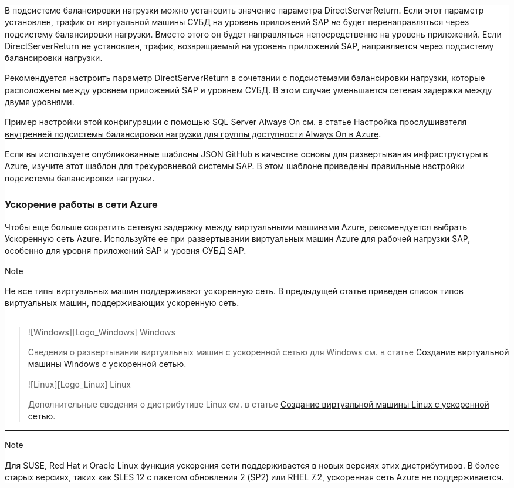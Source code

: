 В подсистеме балансировки нагрузки можно установить значение параметра DirectServerReturn. Если этот параметр установлен, трафик от виртуальной машины СУБД на уровень приложений SAP *не* будет перенаправляться через подсистему балансировки нагрузки. Вместо этого он будет направляться непосредственно на уровень приложений. Если DirectServerReturn не установлен, трафик, возвращаемый на уровень приложений SAP, направляется через подсистему балансировки нагрузки.

Рекомендуется настроить параметр DirectServerReturn в сочетании с подсистемами балансировки нагрузки, которые расположены между уровнем приложений SAP и уровнем СУБД. В этом случае уменьшается сетевая задержка между двумя уровнями.

Пример настройки этой конфигурации с помощью SQL Server Always On см. в статье [Настройка прослушивателя внутренней подсистемы балансировки нагрузки для группы доступности Always On в Azure](/previous-versions/azure/virtual-machines/windows/sqlclassic/virtual-machines-windows-classic-ps-sql-int-listener).

Если вы используете опубликованные шаблоны JSON GitHub в качестве основы для развертывания инфраструктуры в Azure, изучите этот [шаблон для трехуровневой системы SAP](https://github.com/Azure/azure-quickstart-templates/tree/4099ad9bee183ed39b88c62cd33f517ae4e25669/sap-3-tier-marketplace-image-converged-md). В этом шаблоне приведены правильные настройки подсистемы балансировки нагрузки.

### <a name="azure-accelerated-networking"></a>Ускорение работы в сети Azure
Чтобы еще больше сократить сетевую задержку между виртуальными машинами Azure, рекомендуется выбрать [Ускоренную сеть Azure](https://azure.microsoft.com/blog/maximize-your-vm-s-performance-with-accelerated-networking-now-generally-available-for-both-windows-and-linux/). Используйте ее при развертывании виртуальных машин Azure для рабочей нагрузки SAP, особенно для уровня приложений SAP и уровня СУБД SAP.

> [!NOTE]
> Не все типы виртуальных машин поддерживают ускоренную сеть. В предыдущей статье приведен список типов виртуальных машин, поддерживающих ускоренную сеть.
>

---
> ![Windows][Logo_Windows] Windows
>
> Сведения о развертывании виртуальных машин с ускоренной сетью для Windows см. в статье [Создание виртуальной машины Windows с ускоренной сетью](../../../virtual-network/create-vm-accelerated-networking-powershell.md).
>
> ![Linux][Logo_Linux] Linux
>
> Дополнительные сведения о дистрибутиве Linux см. в статье [Создание виртуальной машины Linux с ускоренной сетью](../../../virtual-network/create-vm-accelerated-networking-cli.md).
>
>

---

> [!NOTE]
> Для SUSE, Red Hat и Oracle Linux функция ускорения сети поддерживается в новых версиях этих дистрибутивов. В более старых версиях, таких как SLES 12 с пакетом обновления 2 (SP2) или RHEL 7.2, ускоренная сеть Azure не поддерживается.
>
